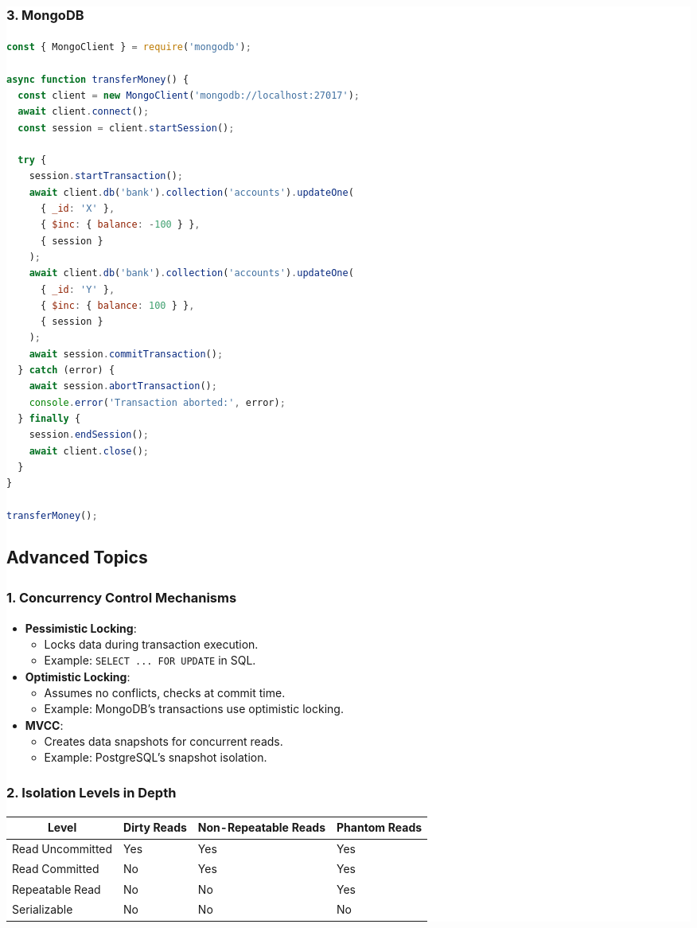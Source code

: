 ### 3. MongoDB
```javascript
const { MongoClient } = require('mongodb');

async function transferMoney() {
  const client = new MongoClient('mongodb://localhost:27017');
  await client.connect();
  const session = client.startSession();
  
  try {
    session.startTransaction();
    await client.db('bank').collection('accounts').updateOne(
      { _id: 'X' },
      { $inc: { balance: -100 } },
      { session }
    );
    await client.db('bank').collection('accounts').updateOne(
      { _id: 'Y' },
      { $inc: { balance: 100 } },
      { session }
    );
    await session.commitTransaction();
  } catch (error) {
    await session.abortTransaction();
    console.error('Transaction aborted:', error);
  } finally {
    session.endSession();
    await client.close();
  }
}

transferMoney();
```

## Advanced Topics

### 1. Concurrency Control Mechanisms
- **Pessimistic Locking**:
  - Locks data during transaction execution.
  - Example: `SELECT ... FOR UPDATE` in SQL.
- **Optimistic Locking**:
  - Assumes no conflicts, checks at commit time.
  - Example: MongoDB’s transactions use optimistic locking.
- **MVCC**:
  - Creates data snapshots for concurrent reads.
  - Example: PostgreSQL’s snapshot isolation.

### 2. Isolation Levels in Depth
| Level            | Dirty Reads | Non-Repeatable Reads | Phantom Reads |
|------------------|-------------|----------------------|---------------|
| Read Uncommitted | Yes         | Yes                  | Yes           |
| Read Committed   | No          | Yes                  | Yes           |
| Repeatable Read  | No          | No                   | Yes           |
| Serializable     | No          | No                   | No            |
